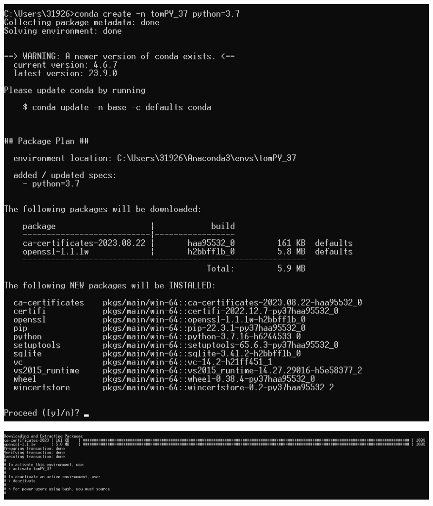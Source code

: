 ![loading-ag-540](./redme_img/d4c76915-fa75-41d8-aea8-e5f275613516.png)

![loading-ag-542](./redme_img/9798465f-bbbc-4bd6-871e-29f2e4bc6a9e.png)
